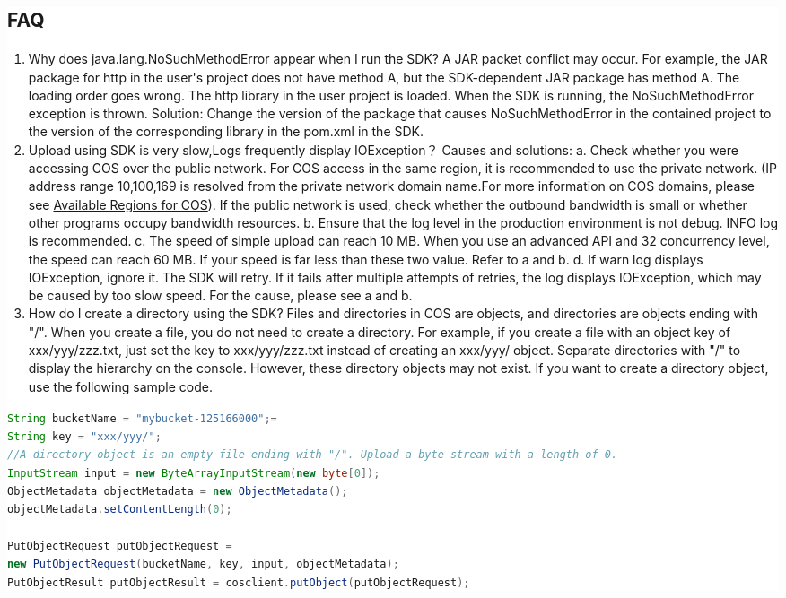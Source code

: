 

## FAQ

1. Why does java.lang.NoSuchMethodError appear when I run the SDK?
A JAR packet conflict may occur. For example, the JAR package for http in the user's project does not have method A, but the SDK-dependent JAR package has method A. The loading order goes wrong. The http library in the user project is loaded. When the SDK is running, the NoSuchMethodError exception is thrown. Solution: Change the version of the package that causes NoSuchMethodError in the contained project to the version of the corresponding library in the pom.xml in the SDK.
2. Upload using SDK is very slow,Logs frequently display IOException？
Causes and solutions: 
 a. Check whether you were accessing COS over the public network. For COS access in the same region, it is recommended to use the private network. (IP address range 10,100,169 is resolved from the private network domain name.For more information on COS domains, please see [Available Regions for COS](https://cloud.tencent.com/document/product/436/6224)). If the public network is used, check whether the outbound bandwidth is small or whether other programs occupy bandwidth resources. 
 b. Ensure that the log level in the production environment is not debug. INFO log is recommended.
 c. The speed of simple upload can reach 10 MB. When you use an advanced API and  32 concurrency level, the speed can reach 60 MB. If your speed is far less than these two value. Refer to a and b. 
 d. If warn log displays IOException, ignore it. The SDK will retry. If it fails after multiple attempts of retries, the log displays IOException, which may be caused by too slow speed. For the cause, please see a and b.
3. How do I create a directory using the SDK? 
Files and directories in COS are objects, and directories are objects ending with "/". When you create a file, you do not need to create a directory. For example, if you create a file with an object key of xxx/yyy/zzz.txt, just set the key to xxx/yyy/zzz.txt instead of creating an xxx/yyy/ object. Separate directories with "/" to display the hierarchy on the console. However, these directory objects may not exist. If you want to create a directory object, use the following sample code.

```java
String bucketName = "mybucket-125166000";=
String key = "xxx/yyy/";
//A directory object is an empty file ending with "/". Upload a byte stream with a length of 0.
InputStream input = new ByteArrayInputStream(new byte[0]);
ObjectMetadata objectMetadata = new ObjectMetadata();
objectMetadata.setContentLength(0);

PutObjectRequest putObjectRequest =
new PutObjectRequest(bucketName, key, input, objectMetadata);
PutObjectResult putObjectResult = cosclient.putObject(putObjectRequest);
```

